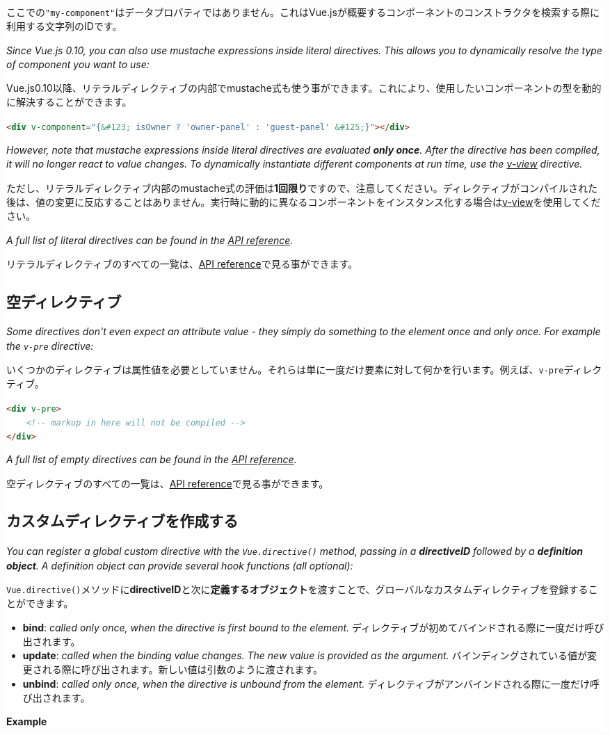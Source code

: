 ここでの`"my-component"`はデータプロパティではありません。これはVue.jsが概要するコンポーネントのコンストラクタを検索する際に利用する文字列のIDです。

_Since Vue.js 0.10, you can also use mustache expressions inside literal directives. This allows you to dynamically resolve the type of component you want to use:_

Vue.js0.10以降、リテラルディレクティブの内部でmustache式も使う事ができます。これにより、使用したいコンポーネントの型を動的に解決することができます。

``` html
<div v-component="{&#123; isOwner ? 'owner-panel' : 'guest-panel' &#125;}"></div>
```

_However, note that mustache expressions inside literal directives are evaluated **only once**. After the directive has been compiled, it will no longer react to value changes. To dynamically instantiate different components at run time, use the [v-view](/api/directives.html#v-view) directive._

ただし、リテラルディレクティブ内部のmustache式の評価は**1回限り**ですので、注意してください。ディレクティブがコンパイルされた後は、値の変更に反応することはありません。実行時に動的に異なるコンポーネントをインスタンス化する場合は[v-view](/api/directives.html#v-view)を使用してください。

_A full list of literal directives can be found in the [API reference](/api/directives.html#literal-directives)._

リテラルディレクティブのすべての一覧は、[API reference](/api/directives.html#literal-directives)で見る事ができます。

## 空ディレクティブ

_Some directives don't even expect an attribute value - they simply do something to the element once and only once. For example the `v-pre` directive:_

いくつかのディレクティブは属性値を必要としていません。それらは単に一度だけ要素に対して何かを行います。例えば、`v-pre`ディレクティブ。

``` html
<div v-pre>
    <!-- markup in here will not be compiled -->
</div>
```

_A full list of empty directives can be found in the [API reference](/api/directives.html#empty-directives)._

空ディレクティブのすべての一覧は、[API reference](/api/directives.html#empty-directives)で見る事ができます。


## カスタムディレクティブを作成する

_You can register a global custom directive with the `Vue.directive()` method, passing in a **directiveID** followed by a **definition object**. A definition object can provide several hook functions (all optional):_

`Vue.directive()`メソッドに**directiveID**と次に**定義するオブジェクト**を渡すことで、グローバルなカスタムディレクティブを登録することができます。

- **bind**: _called only once, when the directive is first bound to the element._ ディレクティブが初めてバインドされる際に一度だけ呼び出されます。
- **update**: _called when the binding value changes. The new value is provided as the argument._ バインディングされている値が変更される際に呼び出されます。新しい値は引数のように渡されます。
- **unbind**: _called only once, when the directive is unbound from the element._ ディレクティブがアンバインドされる際に一度だけ呼び出されます。

**Example**
